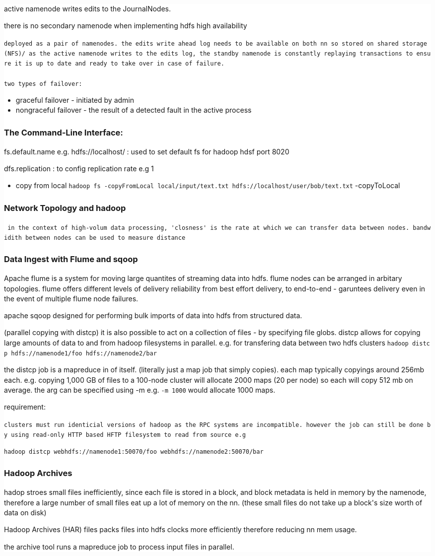 active namenode writes edits to the JournalNodes.

there is no secondary namenode when implementing hdfs high availability

	deployed as a pair of namenodes. the edits write ahead log needs to be available on both nn so stored on shared storage (NFS)/ as the active namenode writes to the edits log, the standby namenode is constantly replaying transactions to ensure it is up to date and ready to take over in case of failure.

	two types of failover:
*	graceful failover - initiated by admin
*	nongraceful failover - the result of a detected fault in the active process




### The Command-Line Interface:

fs.default.name e.g. hdfs://localhost/   	: used to set default fs for hadoop
hdsf port  8020

dfs.replication 			: to config replication rate e.g 1

* copy from local
	```hadoop fs -copyFromLocal local/input/text.txt hdfs://localhost/user/bob/text.txt```
	-copyToLocal


### Network Topology and hadoop
	 in the context of high-volum data processing, 'closness' is the rate at which we can transfer data between nodes. bandwidith between nodes can be used to measure distance


### Data Ingest with Flume and sqoop

Apache flume is a system for moving large quantites of streaming data into hdfs. flume nodes can be arranged in arbitary topologies. flume offers different levels of delivery reliability from best effort delivery, to end-to-end - garuntees delivery even in the event of multiple flume node failures.

apache sqoop designed for performing bulk imports of data into hdfs from structured data.

(parallel copying with distcp)
it is also possible to act on a collection of files - by specifying file globs. distcp allows for copying large amounts of data to and from hadoop filesystems in parallel. e.g. for transfering data between two hdfs clusters
```hadoop distcp hdfs://namenode1/foo hdfs://namenode2/bar```

the distcp job is a mapreduce in of itself. (literally just a map job that simply copies). each map typically copyings around 256mb each. e.g. copying 1,000 GB of files to a 100-node cluster will allocate 2000 maps (20 per node) so each will copy 512 mb on average. the arg can be specified using -m e.g. ```-m 1000``` would allocate 1000 maps.

requirement:

	clusters must run identicial versions of hadoop as the RPC systems are incompatible. however the job can still be done by using read-only HTTP based HFTP filesystem to read from source e.g

```hadoop distcp webhdfs://namenode1:50070/foo webhdfs://namenode2:50070/bar```

### Hadoop Archives

hadop stroes small files inefficiently, since each file is stored in a block, and block metadata is held in memory by the namenode, therefore a large number of small files eat up a lot of memory on the nn. (these small files do not take up a block's size worth of data on disk)

Hadoop Archives (HAR) files packs files into hdfs clocks more efficiently therefore reducing nn mem usage.

the archive tool runs a mapreduce job to process input files in parallel.
```
